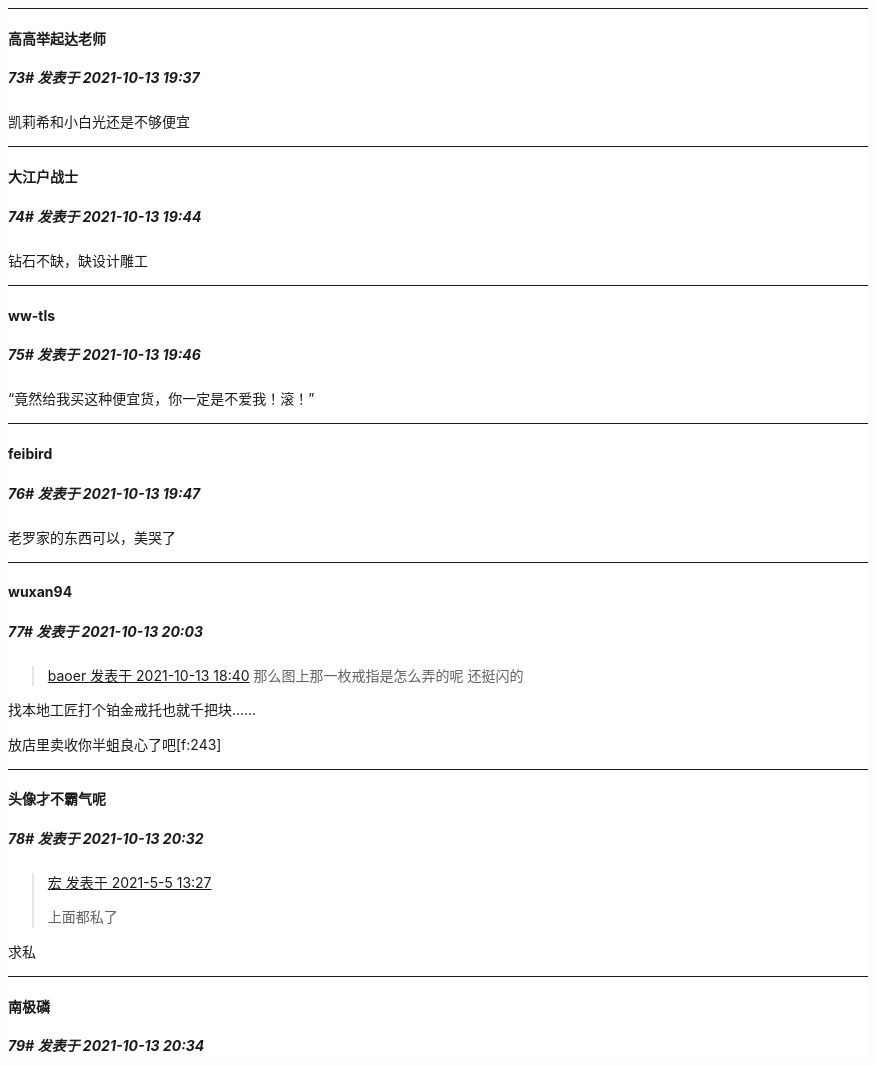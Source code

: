 *****

####  高高举起达老师  
##### 73#       发表于 2021-10-13 19:37

凯莉希和小白光还是不够便宜

*****

####  大江户战士  
##### 74#       发表于 2021-10-13 19:44

钻石不缺，缺设计雕工

*****

####  ww-tls  
##### 75#       发表于 2021-10-13 19:46

“竟然给我买这种便宜货，你一定是不爱我！滚！”

*****

####  feibird  
##### 76#       发表于 2021-10-13 19:47

老罗家的东西可以，美哭了

*****

####  wuxan94  
##### 77#       发表于 2021-10-13 20:03

<blockquote><a href="httphttps://bbs.saraba1st.com/2b/forum.php?mod=redirect&amp;goto=findpost&amp;pid=53107861&amp;ptid=2002414" target="_blank">baoer 发表于 2021-10-13 18:40</a>
那么图上那一枚戒指是怎么弄的呢 还挺闪的</blockquote>
找本地工匠打个铂金戒托也就千把块……

放店里卖收你半蛆良心了吧[f:243]

*****

####  头像才不霸气呢  
##### 78#       发表于 2021-10-13 20:32

<blockquote><a href="httphttps://bbs.saraba1st.com/2b/forum.php?mod=redirect&amp;goto=findpost&amp;pid=51149480&amp;ptid=2002414" target="_blank">宏 发表于 2021-5-5 13:27</a>

上面都私了</blockquote>
求私

*****

####  南极磷  
##### 79#       发表于 2021-10-13 20:34
